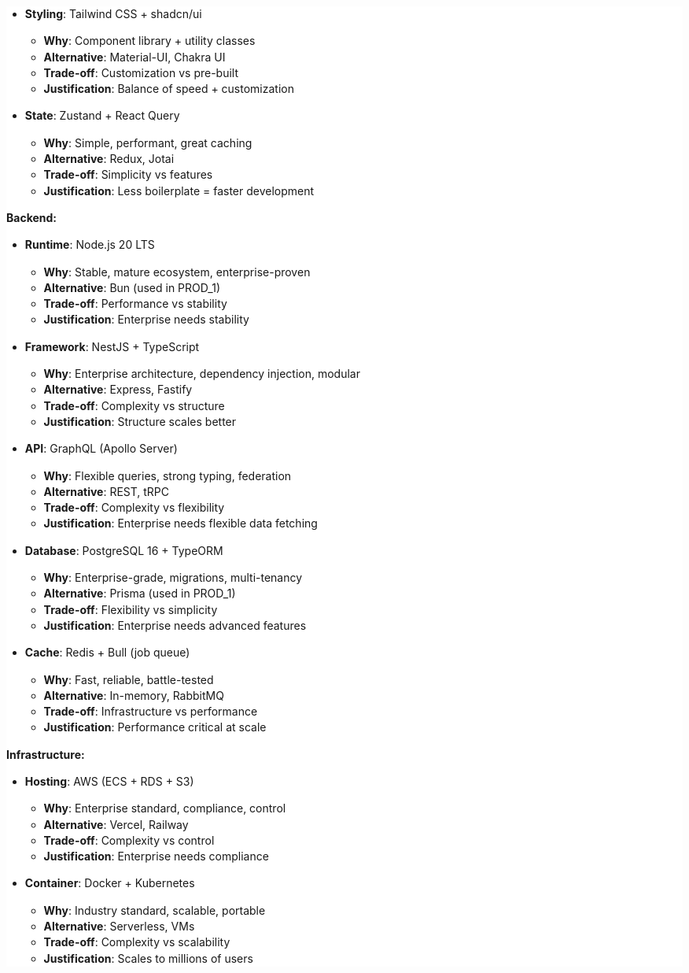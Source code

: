 - **Styling**: Tailwind CSS + shadcn/ui
  - **Why**: Component library + utility classes
  - **Alternative**: Material-UI, Chakra UI
  - **Trade-off**: Customization vs pre-built
  - **Justification**: Balance of speed + customization

- **State**: Zustand + React Query
  - **Why**: Simple, performant, great caching
  - **Alternative**: Redux, Jotai
  - **Trade-off**: Simplicity vs features
  - **Justification**: Less boilerplate = faster development

**Backend:**
- **Runtime**: Node.js 20 LTS
  - **Why**: Stable, mature ecosystem, enterprise-proven
  - **Alternative**: Bun (used in PROD_1)
  - **Trade-off**: Performance vs stability
  - **Justification**: Enterprise needs stability

- **Framework**: NestJS + TypeScript
  - **Why**: Enterprise architecture, dependency injection, modular
  - **Alternative**: Express, Fastify
  - **Trade-off**: Complexity vs structure
  - **Justification**: Structure scales better

- **API**: GraphQL (Apollo Server)
  - **Why**: Flexible queries, strong typing, federation
  - **Alternative**: REST, tRPC
  - **Trade-off**: Complexity vs flexibility
  - **Justification**: Enterprise needs flexible data fetching

- **Database**: PostgreSQL 16 + TypeORM
  - **Why**: Enterprise-grade, migrations, multi-tenancy
  - **Alternative**: Prisma (used in PROD_1)
  - **Trade-off**: Flexibility vs simplicity
  - **Justification**: Enterprise needs advanced features

- **Cache**: Redis + Bull (job queue)
  - **Why**: Fast, reliable, battle-tested
  - **Alternative**: In-memory, RabbitMQ
  - **Trade-off**: Infrastructure vs performance
  - **Justification**: Performance critical at scale

**Infrastructure:**
- **Hosting**: AWS (ECS + RDS + S3)
  - **Why**: Enterprise standard, compliance, control
  - **Alternative**: Vercel, Railway
  - **Trade-off**: Complexity vs control
  - **Justification**: Enterprise needs compliance

- **Container**: Docker + Kubernetes
  - **Why**: Industry standard, scalable, portable
  - **Alternative**: Serverless, VMs
  - **Trade-off**: Complexity vs scalability
  - **Justification**: Scales to millions of users
